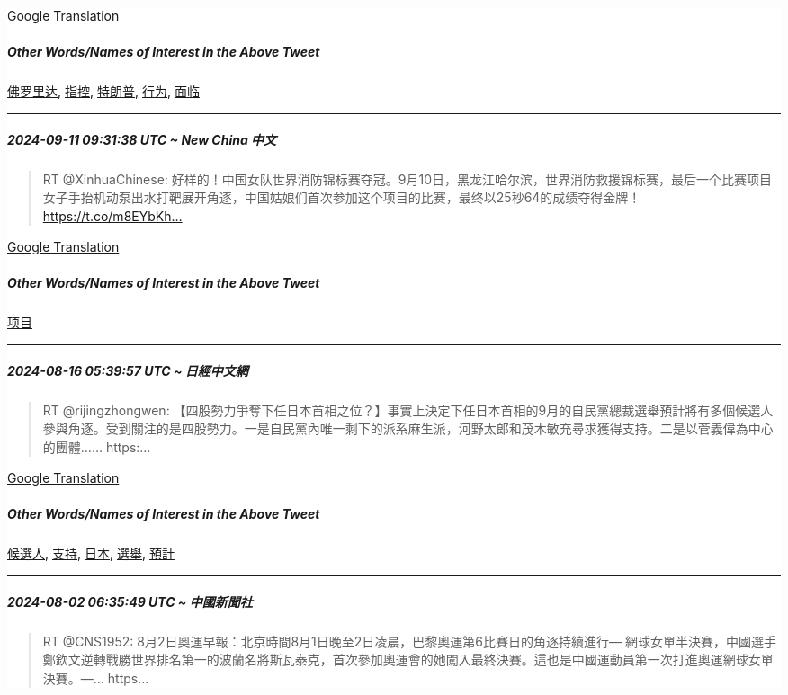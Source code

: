 
[Google Translation](https://translate.google.com/?hi=en&tab=TT&sl=zh-CN&tl=en&op=translate&text=RT+%40ChineseWSJ%3A+%E7%89%B9%E6%9C%97%E6%99%AE%E5%B7%B2%E9%80%89%E6%8B%A9%E5%89%8D%E4%BD%9B%E7%BD%97%E9%87%8C%E8%BE%BE%E5%B7%9E%E6%A3%80%E5%AF%9F%E9%95%BF%E5%B8%95%E5%A7%86%C2%B7%E9%82%A6%E8%BF%AA%E6%89%A7%E6%8E%8C%E5%8F%B8%E6%B3%95%E9%83%A8%EF%BC%8C%E8%AF%A5%E6%B6%88%E6%81%AF%E5%AE%A3%E5%B8%83%E5%87%A0%E5%B0%8F%E6%97%B6%E5%89%8D%EF%BC%8C%E9%9D%A2%E4%B8%B4%E6%80%A7%E8%A1%8C%E4%B8%BA%E4%B8%8D%E7%AB%AF%E6%8C%87%E6%8E%A7%E7%9A%84%E9%A9%AC%E7%89%B9%C2%B7%E7%9B%96%E8%8C%A8%E9%80%80%E5%87%BA%E5%AF%B9%E8%AF%A5%E8%81%8C%E5%8A%A1%E7%9A%84%E8%A7%92%E9%80%90%E3%80%82+https%3A%2F%2Ft.co%2FtK9IWGxUlD+https%3A%2F%2Ft.co%2FtK9IWGxUlD)
##### Other Words/Names of Interest in the Above Tweet
[佛罗里达](佛罗里达.md), [指控](指控.md), [特朗普](特朗普.md), [行为](行为.md), [面临](面临.md)
___
##### 2024-09-11 09:31:38 UTC ~ New China 中文
> RT @XinhuaChinese: 好样的！中国女队世界消防锦标赛夺冠。9月10日，黑龙江哈尔滨，世界消防救援锦标赛，最后一个比赛项目女子手抬机动泵出水打靶展开角逐，中国姑娘们首次参加这个项目的比赛，最终以25秒64的成绩夺得金牌！ https://t.co/m8EYbKh…

[Google Translation](https://translate.google.com/?hi=en&tab=TT&sl=zh-CN&tl=en&op=translate&text=RT+%40XinhuaChinese%3A+%E5%A5%BD%E6%A0%B7%E7%9A%84%EF%BC%81%E4%B8%AD%E5%9B%BD%E5%A5%B3%E9%98%9F%E4%B8%96%E7%95%8C%E6%B6%88%E9%98%B2%E9%94%A6%E6%A0%87%E8%B5%9B%E5%A4%BA%E5%86%A0%E3%80%829%E6%9C%8810%E6%97%A5%EF%BC%8C%E9%BB%91%E9%BE%99%E6%B1%9F%E5%93%88%E5%B0%94%E6%BB%A8%EF%BC%8C%E4%B8%96%E7%95%8C%E6%B6%88%E9%98%B2%E6%95%91%E6%8F%B4%E9%94%A6%E6%A0%87%E8%B5%9B%EF%BC%8C%E6%9C%80%E5%90%8E%E4%B8%80%E4%B8%AA%E6%AF%94%E8%B5%9B%E9%A1%B9%E7%9B%AE%E5%A5%B3%E5%AD%90%E6%89%8B%E6%8A%AC%E6%9C%BA%E5%8A%A8%E6%B3%B5%E5%87%BA%E6%B0%B4%E6%89%93%E9%9D%B6%E5%B1%95%E5%BC%80%E8%A7%92%E9%80%90%EF%BC%8C%E4%B8%AD%E5%9B%BD%E5%A7%91%E5%A8%98%E4%BB%AC%E9%A6%96%E6%AC%A1%E5%8F%82%E5%8A%A0%E8%BF%99%E4%B8%AA%E9%A1%B9%E7%9B%AE%E7%9A%84%E6%AF%94%E8%B5%9B%EF%BC%8C%E6%9C%80%E7%BB%88%E4%BB%A525%E7%A7%9264%E7%9A%84%E6%88%90%E7%BB%A9%E5%A4%BA%E5%BE%97%E9%87%91%E7%89%8C%EF%BC%81+https%3A%2F%2Ft.co%2Fm8EYbKh%E2%80%A6)
##### Other Words/Names of Interest in the Above Tweet
[项目](项目.md)
___
##### 2024-08-16 05:39:57 UTC ~ 日經中文網
> RT @rijingzhongwen: 【四股勢力爭奪下任日本首相之位？】事實上決定下任日本首相的9月的自民黨總裁選舉預計將有多個候選人參與角逐。受到關注的是四股勢力。一是自民黨內唯一剩下的派系麻生派，河野太郎和茂木敏充尋求獲得支持。二是以菅義偉為中心的團體…… https:…

[Google Translation](https://translate.google.com/?hi=en&tab=TT&sl=zh-CN&tl=en&op=translate&text=RT+%40rijingzhongwen%3A+%E3%80%90%E5%9B%9B%E8%82%A1%E5%8B%A2%E5%8A%9B%E7%88%AD%E5%A5%AA%E4%B8%8B%E4%BB%BB%E6%97%A5%E6%9C%AC%E9%A6%96%E7%9B%B8%E4%B9%8B%E4%BD%8D%EF%BC%9F%E3%80%91%E4%BA%8B%E5%AF%A6%E4%B8%8A%E6%B1%BA%E5%AE%9A%E4%B8%8B%E4%BB%BB%E6%97%A5%E6%9C%AC%E9%A6%96%E7%9B%B8%E7%9A%849%E6%9C%88%E7%9A%84%E8%87%AA%E6%B0%91%E9%BB%A8%E7%B8%BD%E8%A3%81%E9%81%B8%E8%88%89%E9%A0%90%E8%A8%88%E5%B0%87%E6%9C%89%E5%A4%9A%E5%80%8B%E5%80%99%E9%81%B8%E4%BA%BA%E5%8F%83%E8%88%87%E8%A7%92%E9%80%90%E3%80%82%E5%8F%97%E5%88%B0%E9%97%9C%E6%B3%A8%E7%9A%84%E6%98%AF%E5%9B%9B%E8%82%A1%E5%8B%A2%E5%8A%9B%E3%80%82%E4%B8%80%E6%98%AF%E8%87%AA%E6%B0%91%E9%BB%A8%E5%85%A7%E5%94%AF%E4%B8%80%E5%89%A9%E4%B8%8B%E7%9A%84%E6%B4%BE%E7%B3%BB%E9%BA%BB%E7%94%9F%E6%B4%BE%EF%BC%8C%E6%B2%B3%E9%87%8E%E5%A4%AA%E9%83%8E%E5%92%8C%E8%8C%82%E6%9C%A8%E6%95%8F%E5%85%85%E5%B0%8B%E6%B1%82%E7%8D%B2%E5%BE%97%E6%94%AF%E6%8C%81%E3%80%82%E4%BA%8C%E6%98%AF%E4%BB%A5%E8%8F%85%E7%BE%A9%E5%81%89%E7%82%BA%E4%B8%AD%E5%BF%83%E7%9A%84%E5%9C%98%E9%AB%94%E2%80%A6%E2%80%A6+https%3A%E2%80%A6)
##### Other Words/Names of Interest in the Above Tweet
[候選人](候選人.md), [支持](支持.md), [日本](日本.md), [選舉](選舉.md), [預計](預計.md)
___
##### 2024-08-02 06:35:49 UTC ~ 中國新聞社
> RT @CNS1952: 8月2日奧運早報：北京時間8月1日晚至2日凌晨，巴黎奧運第6比賽日的角逐持續進行— 網球女單半決賽，中國選手鄭欽文逆轉戰勝世界排名第一的波蘭名將斯瓦泰克，首次參加奧運會的她闖入最終決賽。這也是中國運動員第一次打進奧運網球女單決賽。—… https…
